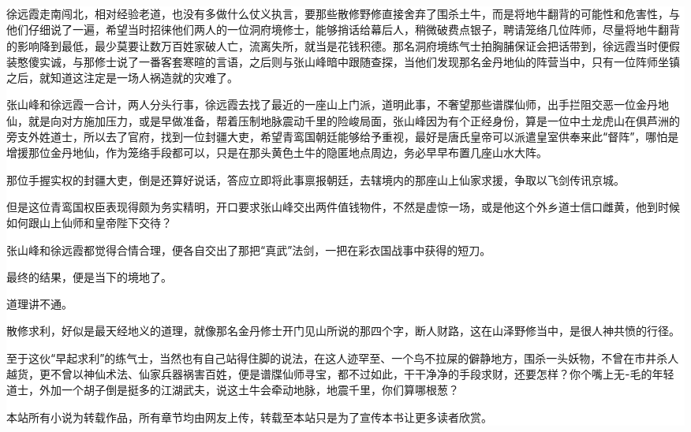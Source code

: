    徐远霞走南闯北，相对经验老道，也没有多做什么仗义执言，要那些散修野修直接舍弃了围杀土牛，而是将地牛翻背的可能性和危害性，与他们仔细说了一遍，希望当时招徕他们两人的一位洞府境修士，能够捎话给幕后人，稍微破费点银子，聘请笼络几位阵师，尽量将地牛翻背的影响降到最低，最少莫要让数万百姓家破人亡，流离失所，就当是花钱积德。那名洞府境练气士拍胸脯保证会把话带到，徐远霞当时便假装憨傻实诚，与那修士说了一番客套寒暄的言语，之后则与张山峰暗中跟随查探，当他们发现那名金丹地仙的阵营当中，只有一位阵师坐镇之后，就知道这注定是一场人祸造就的灾难了。

   张山峰和徐远霞一合计，两人分头行事，徐远霞去找了最近的一座山上门派，道明此事，不奢望那些谱牒仙师，出手拦阻交恶一位金丹地仙，就是向对方施加压力，或是早做准备，帮着压制地脉震动千里的险峻局面，张山峰因为有个正经身份，算是一位中土龙虎山在俱芦洲的旁支外姓道士，所以去了官府，找到一位封疆大吏，希望青鸾国朝廷能够给予重视，最好是唐氏皇帝可以派遣皇室供奉来此“督阵”，哪怕是增援那位金丹地仙，作为笼络手段都可以，只是在那头黄色土牛的隐匿地点周边，务必早早布置几座山水大阵。

   那位手握实权的封疆大吏，倒是还算好说话，答应立即将此事禀报朝廷，去辖境内的那座山上仙家求援，争取以飞剑传讯京城。

   但是这位青鸾国权臣表现得颇为务实精明，开口要求张山峰交出两件值钱物件，不然是虚惊一场，或是他这个外乡道士信口雌黄，他到时候如何跟山上仙师和皇帝陛下交待？

   张山峰和徐远霞都觉得合情合理，便各自交出了那把“真武”法剑，一把在彩衣国战事中获得的短刀。

   最终的结果，便是当下的境地了。

   道理讲不通。

   散修求利，好似是最天经地义的道理，就像那名金丹修士开门见山所说的那四个字，断人财路，这在山泽野修当中，是很人神共愤的行径。

   至于这伙“早起求利”的练气士，当然也有自己站得住脚的说法，在这人迹罕至、一个鸟不拉屎的僻静地方，围杀一头妖物，不曾在市井杀人越货，更不曾以神仙术法、仙家兵器祸害百姓，便是谱牒仙师寻宝，都不过如此，干干净净的手段求财，还要怎样？你个嘴上无-毛的年轻道士，外加一个胡子倒是挺多的江湖武夫，说这土牛会牵动地脉，地震千里，你们算哪根葱？

  本站所有小说为转载作品，所有章节均由网友上传，转载至本站只是为了宣传本书让更多读者欣赏。